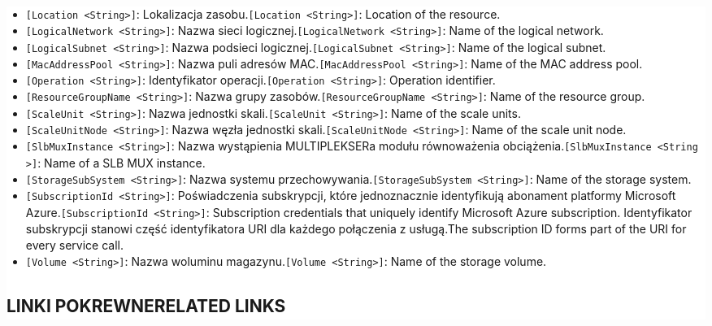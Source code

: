   - <span data-ttu-id="4c8bf-161">`[Location <String>]`: Lokalizacja zasobu.</span><span class="sxs-lookup"><span data-stu-id="4c8bf-161">`[Location <String>]`: Location of the resource.</span></span>
  - <span data-ttu-id="4c8bf-162">`[LogicalNetwork <String>]`: Nazwa sieci logicznej.</span><span class="sxs-lookup"><span data-stu-id="4c8bf-162">`[LogicalNetwork <String>]`: Name of the logical network.</span></span>
  - <span data-ttu-id="4c8bf-163">`[LogicalSubnet <String>]`: Nazwa podsieci logicznej.</span><span class="sxs-lookup"><span data-stu-id="4c8bf-163">`[LogicalSubnet <String>]`: Name of the logical subnet.</span></span>
  - <span data-ttu-id="4c8bf-164">`[MacAddressPool <String>]`: Nazwa puli adresów MAC.</span><span class="sxs-lookup"><span data-stu-id="4c8bf-164">`[MacAddressPool <String>]`: Name of the MAC address pool.</span></span>
  - <span data-ttu-id="4c8bf-165">`[Operation <String>]`: Identyfikator operacji.</span><span class="sxs-lookup"><span data-stu-id="4c8bf-165">`[Operation <String>]`: Operation identifier.</span></span>
  - <span data-ttu-id="4c8bf-166">`[ResourceGroupName <String>]`: Nazwa grupy zasobów.</span><span class="sxs-lookup"><span data-stu-id="4c8bf-166">`[ResourceGroupName <String>]`: Name of the resource group.</span></span>
  - <span data-ttu-id="4c8bf-167">`[ScaleUnit <String>]`: Nazwa jednostki skali.</span><span class="sxs-lookup"><span data-stu-id="4c8bf-167">`[ScaleUnit <String>]`: Name of the scale units.</span></span>
  - <span data-ttu-id="4c8bf-168">`[ScaleUnitNode <String>]`: Nazwa węzła jednostki skali.</span><span class="sxs-lookup"><span data-stu-id="4c8bf-168">`[ScaleUnitNode <String>]`: Name of the scale unit node.</span></span>
  - <span data-ttu-id="4c8bf-169">`[SlbMuxInstance <String>]`: Nazwa wystąpienia MULTIPLEKSERa modułu równoważenia obciążenia.</span><span class="sxs-lookup"><span data-stu-id="4c8bf-169">`[SlbMuxInstance <String>]`: Name of a SLB MUX instance.</span></span>
  - <span data-ttu-id="4c8bf-170">`[StorageSubSystem <String>]`: Nazwa systemu przechowywania.</span><span class="sxs-lookup"><span data-stu-id="4c8bf-170">`[StorageSubSystem <String>]`: Name of the storage system.</span></span>
  - <span data-ttu-id="4c8bf-171">`[SubscriptionId <String>]`: Poświadczenia subskrypcji, które jednoznacznie identyfikują abonament platformy Microsoft Azure.</span><span class="sxs-lookup"><span data-stu-id="4c8bf-171">`[SubscriptionId <String>]`: Subscription credentials that uniquely identify Microsoft Azure subscription.</span></span> <span data-ttu-id="4c8bf-172">Identyfikator subskrypcji stanowi część identyfikatora URI dla każdego połączenia z usługą.</span><span class="sxs-lookup"><span data-stu-id="4c8bf-172">The subscription ID forms part of the URI for every service call.</span></span>
  - <span data-ttu-id="4c8bf-173">`[Volume <String>]`: Nazwa woluminu magazynu.</span><span class="sxs-lookup"><span data-stu-id="4c8bf-173">`[Volume <String>]`: Name of the storage volume.</span></span>

## <span data-ttu-id="4c8bf-174">LINKI POKREWNE</span><span class="sxs-lookup"><span data-stu-id="4c8bf-174">RELATED LINKS</span></span>

